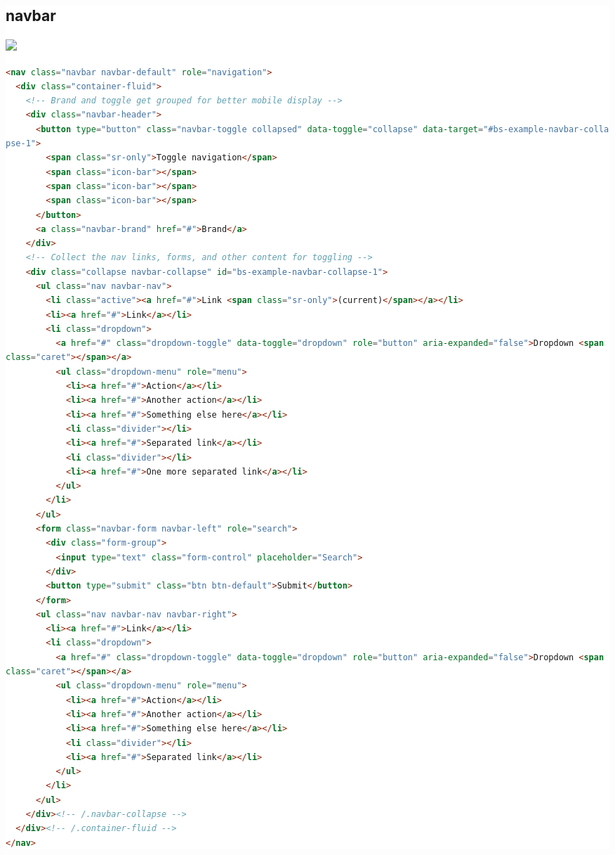 navbar
----

![][60]

```html
<nav class="navbar navbar-default" role="navigation">
  <div class="container-fluid">
    <!-- Brand and toggle get grouped for better mobile display -->
    <div class="navbar-header">
      <button type="button" class="navbar-toggle collapsed" data-toggle="collapse" data-target="#bs-example-navbar-collapse-1">
        <span class="sr-only">Toggle navigation</span>
        <span class="icon-bar"></span>
        <span class="icon-bar"></span>
        <span class="icon-bar"></span>
      </button>
      <a class="navbar-brand" href="#">Brand</a>
    </div>
    <!-- Collect the nav links, forms, and other content for toggling -->
    <div class="collapse navbar-collapse" id="bs-example-navbar-collapse-1">
      <ul class="nav navbar-nav">
        <li class="active"><a href="#">Link <span class="sr-only">(current)</span></a></li>
        <li><a href="#">Link</a></li>
        <li class="dropdown">
          <a href="#" class="dropdown-toggle" data-toggle="dropdown" role="button" aria-expanded="false">Dropdown <span class="caret"></span></a>
          <ul class="dropdown-menu" role="menu">
            <li><a href="#">Action</a></li>
            <li><a href="#">Another action</a></li>
            <li><a href="#">Something else here</a></li>
            <li class="divider"></li>
            <li><a href="#">Separated link</a></li>
            <li class="divider"></li>
            <li><a href="#">One more separated link</a></li>
          </ul>
        </li>
      </ul>
      <form class="navbar-form navbar-left" role="search">
        <div class="form-group">
          <input type="text" class="form-control" placeholder="Search">
        </div>
        <button type="submit" class="btn btn-default">Submit</button>
      </form>
      <ul class="nav navbar-nav navbar-right">
        <li><a href="#">Link</a></li>
        <li class="dropdown">
          <a href="#" class="dropdown-toggle" data-toggle="dropdown" role="button" aria-expanded="false">Dropdown <span class="caret"></span></a>
          <ul class="dropdown-menu" role="menu">
            <li><a href="#">Action</a></li>
            <li><a href="#">Another action</a></li>
            <li><a href="#">Something else here</a></li>
            <li class="divider"></li>
            <li><a href="#">Separated link</a></li>
          </ul>
        </li>
      </ul>
    </div><!-- /.navbar-collapse -->
  </div><!-- /.container-fluid -->
</nav>
```


[1]: http://goo.gl/W1NfUW "SlideShare"
[2]: http://www.w3.org/TR/html5/ "html5"
[3]: https://www.apachefriends.org/zh_tw/index.html "xampp"
[4]: http://getbootstrap.com/ "Bootstrap Website"
[5]: http://getbootstrap.com/getting-started/#download-cdn "Bootstrap CDN"
[6]: https://developers.google.com/speed/libraries/devguide?hl=zh-tw#jquery "jQuery on Google CDN"
[7]: http://getbootstrap.com/getting-started/#template "browser and mobile support"
[8]: http://getbootstrap.com/css/#overview-mobile "mobile viewport"
[9]: http://getbootstrap.com/css/ "Bootstrap CSS"
[10]: http://getbootstrap.com/css/#overview-container "container"
[11]: http://getbootstrap.com/css/#grid "Grid System"
[12]: http://getbootstrap.com/css/#grid-example-mixed-complete "Grid Mix column"
[13]: http://getbootstrap.com/css/#grid-nesting "Grid Nesting"
[14]: http://getbootstrap.com/css/#type-headings "Headings"
[15]: http://www.richyli.com/tool/loremipsum/ "亂數假文產生器"
[16]: http://getbootstrap.com/css/#tables "Tables"
[17]: http://getbootstrap.com/css/#tables-responsive "Responsive Tables"
[18]: http://getbootstrap.com/css/#forms "Forms"
[19]: http://getbootstrap.com/css/#buttons "Buttons"
[20]: http://getbootstrap.com/css/#images "Images"
[21]: http://getbootstrap.com/components/ "Components"
[22]: http://getbootstrap.com/components/#glyphicons "Glyphicons"
[23]: http://getbootstrap.com/components/#navbar "NavBar"
[24]: http://getbootstrap.com/components/#panels "Panels"
[25]: media/20141027/image2.png
[26]: media/20141027/image3.png
[27]: media/20141027/image4.png
[28]: media/20141027/image5.png
[29]: media/20141027/image6.png
[30]: media/20141027/image7.png
[31]: media/20141027/image8.png
[32]: media/20141027/image9.png
[33]: media/20141027/image10.png
[34]: media/20141027/image11.png
[35]: media/20141027/image12.png
[36]: media/20141027/image13.png
[37]: media/20141027/image14.png
[38]: media/20141027/image19.png
[39]: media/20141027/image20.png
[40]: media/20141027/image21.png
[41]: media/20141027/image22.png
[42]: media/20141027/image24.png
[43]: media/20141027/image25.png
[44]: media/20141027/image26.png
[45]: media/20141027/image27.png
[46]: media/20141027/image28.png
[47]: media/20141027/image29.png
[48]: media/20141027/image30.png
[49]: media/20141027/image31.png
[50]: media/20141027/image32.png
[51]: media/20141027/image33.png
[52]: media/20141027/image34.png
[53]: media/20141027/image35.png
[54]: media/20141027/image37.png
[55]: media/20141027/image38.png
[56]: media/20141027/image39.png
[57]: media/20141027/image40.png
[58]: media/20141027/image41.png
[59]: media/20141027/image42.png
[60]: media/20141027/image43.png
[61]: media/20141027/image45.png